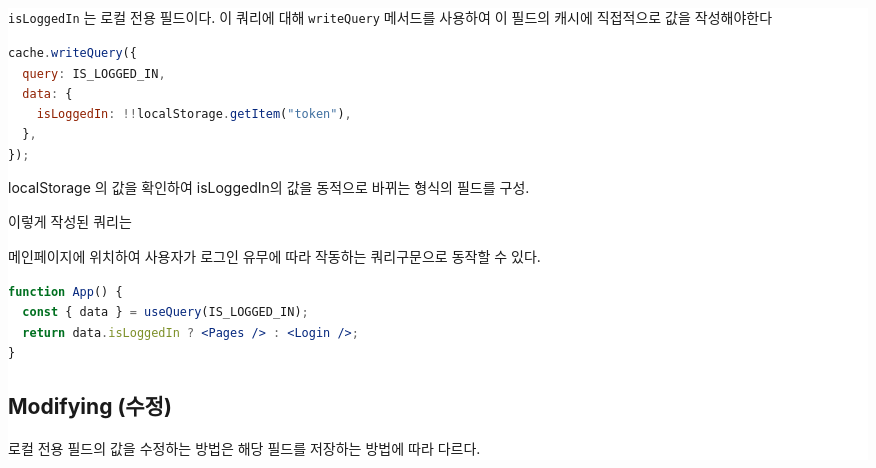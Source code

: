 `isLoggedIn` 는 로컬 전용 필드이다. 이 쿼리에 대해 `writeQuery` 메서드를 사용하여 이 필드의 캐시에 직접적으로 값을 작성해야한다

```jsx
cache.writeQuery({
  query: IS_LOGGED_IN,
  data: {
    isLoggedIn: !!localStorage.getItem("token"),
  },
});
```

localStorage 의 값을 확인하여 isLoggedIn의 값을 동적으로 바뀌는 형식의 필드를 구성.

이렇게 작성된 쿼리는

메인페이지에 위치하여 사용자가 로그인 유무에 따라 작동하는 쿼리구문으로 동작할 수 있다.

```jsx
function App() {
  const { data } = useQuery(IS_LOGGED_IN);
  return data.isLoggedIn ? <Pages /> : <Login />;
}
```

## Modifying (수정)

로컬 전용 필드의 값을 수정하는 방법은 해당 필드를 저장하는 방법에 따라 다르다.